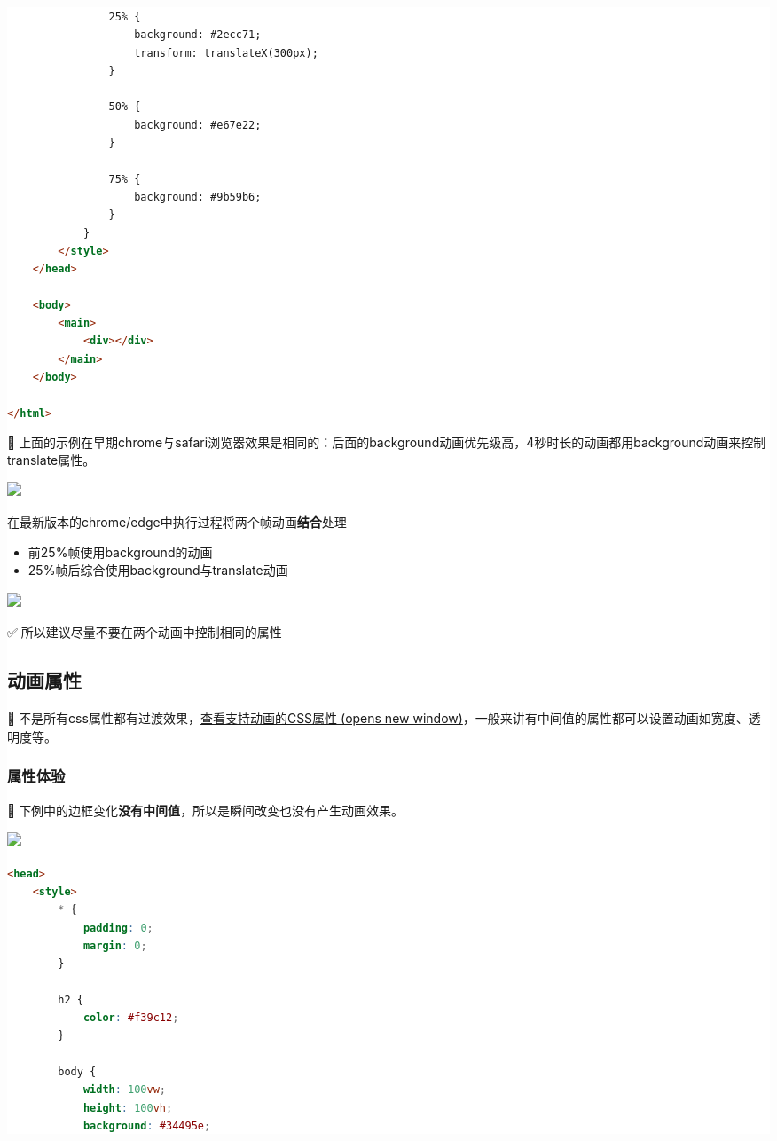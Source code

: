 ```html
                25% {
                    background: #2ecc71;
                    transform: translateX(300px);
                }

                50% {
                    background: #e67e22;
                }

                75% {
                    background: #9b59b6;
                }
            }
        </style>
    </head>

    <body>
        <main>
            <div></div>
        </main>
    </body>

</html>
```

👾 上面的示例在早期chrome与safari浏览器效果是相同的：后面的background动画优先级高，4秒时长的动画都用background动画来控制translate属性。

![](https://raw.githubusercontent.com/caffreygo/static/main/blog/css/keyframes/6.gif)

在最新版本的chrome/edge中执行过程将两个帧动画**结合**处理

- 前25%帧使用background的动画
- 25%帧后综合使用background与translate动画

![](https://raw.githubusercontent.com/caffreygo/static/main/blog/css/keyframes/7.gif)

✅ 所以建议尽量不要在两个动画中控制相同的属性

## 动画属性

📗 不是所有css属性都有过渡效果，[查看支持动画的CSS属性 (opens new window)](https://developer.mozilla.org/en-US/docs/Web/CSS/CSS_animated_properties)，一般来讲有中间值的属性都可以设置动画如宽度、透明度等。

### 属性体验

📌 下例中的边框变化**没有中间值**，所以是瞬间改变也没有产生动画效果。

![](https://raw.githubusercontent.com/caffreygo/static/main/blog/css/keyframes/8.gif)

```html
<head>
    <style>
        * {
            padding: 0;
            margin: 0;
        }

        h2 {
            color: #f39c12;
        }

        body {
            width: 100vw;
            height: 100vh;
            background: #34495e;
```